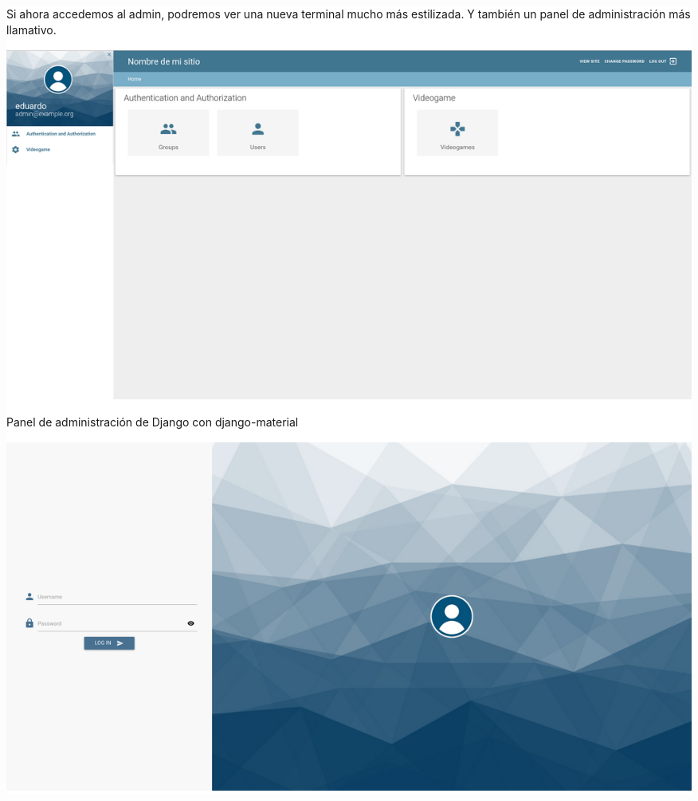 Si ahora accedemos al admin, podremos ver una nueva terminal mucho más estilizada. Y también un panel de administración más llamativo.

![Pantalla principal del  admin con django material](images/MaterialDjangoAdmin.png)

Panel de administración de Django con django-material

![Pantalla de logueo con django-material](images/Captura-de-pantalla-de-2021-08-19-23-19-12.png)
